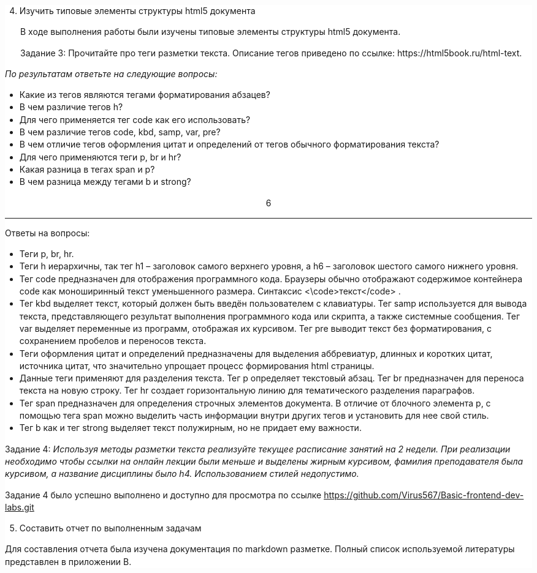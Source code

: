 4. Изучить типовые элементы структуры html5 документа

<p style="text-indent: 25px;">
В ходе выполнения работы были изучены типовые элементы структуры html5 документа.

<p style="text-indent: 25px;">
Задание 3: Прочитайте про теги разметки текста. Описание тегов приведено по ссылке: https://html5book.ru/html-text.

*По результатам ответьте на следующие вопросы:*

- Какие из тегов являются тегами форматирования абзацев?
- В чем различие тегов h?
- Для чего применяется тег code как его использовать?
- В чем различие тегов code, kbd, samp, var, pre?
- В чем отличие тегов оформления цитат и определений от тегов обычного форматирования текста?
- Для чего применяются теги p, br и hr?
- Какая разница в тегах span и p?
- В чем разница между тегами b и strong?

<p align = center>6

----

Ответы на вопросы:

- Теги p, br, hr.
- Теги h иерархичны, так тег h1 – заголовок самого верхнего уровня, а h6 – заголовок шестого самого нижнего уровня.
- Тег code предназначен для отображения программного кода. Браузеры обычно отображают содержимое контейнера code как моноширинный текст уменьшенного размера. Синтаксис <\code>текст<\/code> .
- Тег kbd выделяет текст, который должен быть введён пользователем с клавиатуры. Тег samp используется для вывода текста, представляющего результат выполнения программного кода или скрипта, а также системные сообщения. Тег var выделяет переменные из программ, отображая их курсивом. Тег pre выводит текст без форматирования, с сохранением пробелов и переносов текста.
- Теги оформления цитат и определений предназначены для выделения аббревиатур, длинных и коротких цитат, источника цитат, что значительно упрощает процесс формирования html страницы.
- Данные теги применяют для разделения текста. Тег p определяет текстовый абзац. Тег br предназначен для переноса текста на новую строку. Тег hr создает горизонтальную линию для тематического разделения параграфов.
- Тег span предназначен для определения строчных элементов документа. В отличие от блочного элемента p, с помощью тега span можно выделить часть информации внутри других тегов и установить для нее свой стиль.
- Тег b как и тег strong выделяет текст полужирным, но не придает ему важности.

Задание 4: *Используя методы разметки текста реализуйте текущее расписание занятий на 2 недели. При реализации необходимо чтобы ссылки на онлайн лекции были меньше и выделены жирным курсивом, фамилия преподавателя была курсивом, а название дисциплины было h4. Использованием стилей недопустимо.*

Задание 4 было успешно выполнено и доступно для просмотра по ссылке https://github.com/Virus567/Basic-frontend-dev-labs.git

5. Составить отчет по выполненным задачам

Для составления отчета была изучена документация по markdown разметке. Полный список используемой литературы представлен в приложении В.
